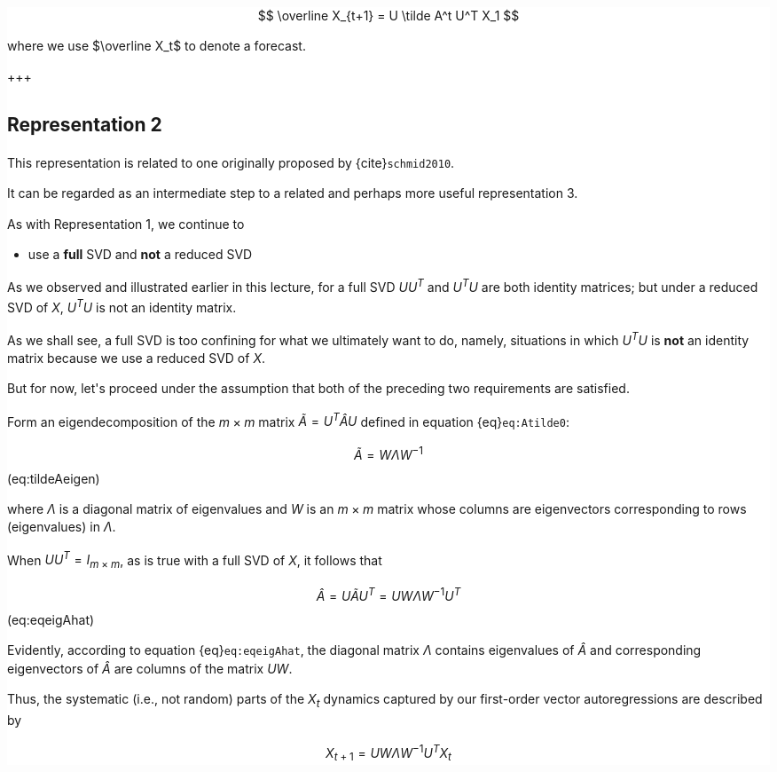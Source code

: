 $$
\overline X_{t+1} = U \tilde A^t U^T X_1
$$

where we use $\overline X_t$ to denote a forecast.

+++

## Representation 2


This representation is related to  one originally proposed by  {cite}`schmid2010`.

It can be regarded as an intermediate step to  a related and perhaps more useful  representation 3.


As with Representation 1, we continue to

* use a **full** SVD and **not** a reduced SVD



As we observed and illustrated  earlier in this lecture, for a full SVD
$U U^T$ and $U^T U$ are both identity matrices; but under a reduced SVD of $X$, $U^T U$ is not an identity matrix.  

As we shall see, a full SVD is  too confining for what we ultimately want to do, namely,  situations in which  $U^T U$ is **not** an identity matrix because we  use a reduced SVD of $X$.

But for now, let's proceed under the assumption that both of the  preceding two  requirements are satisfied.

 

Form an eigendecomposition of the $m \times m$ matrix $\tilde A = U^T \hat A U$ defined in equation {eq}`eq:Atilde0`:

$$
\tilde A = W \Lambda W^{-1} 
$$ (eq:tildeAeigen)

where $\Lambda$ is a diagonal matrix of eigenvalues and $W$ is an $m \times m$
matrix whose columns are eigenvectors  corresponding to rows (eigenvalues) in 
$\Lambda$.

When $U U^T = I_{m \times m}$, as is true with a full SVD of $X$, it follows that 

$$ 
\hat A = U \tilde A U^T = U W \Lambda W^{-1} U^T 
$$ (eq:eqeigAhat)

Evidently, according to equation {eq}`eq:eqeigAhat`, the diagonal matrix $\Lambda$ contains eigenvalues of 
$\hat A$ and corresponding eigenvectors of $\hat A$ are columns of the matrix $UW$. 


Thus, the systematic (i.e., not random) parts of the $X_t$ dynamics captured by our first-order vector autoregressions   are described by

$$
X_{t+1} = U W \Lambda W^{-1} U^T  X_t 
$$
